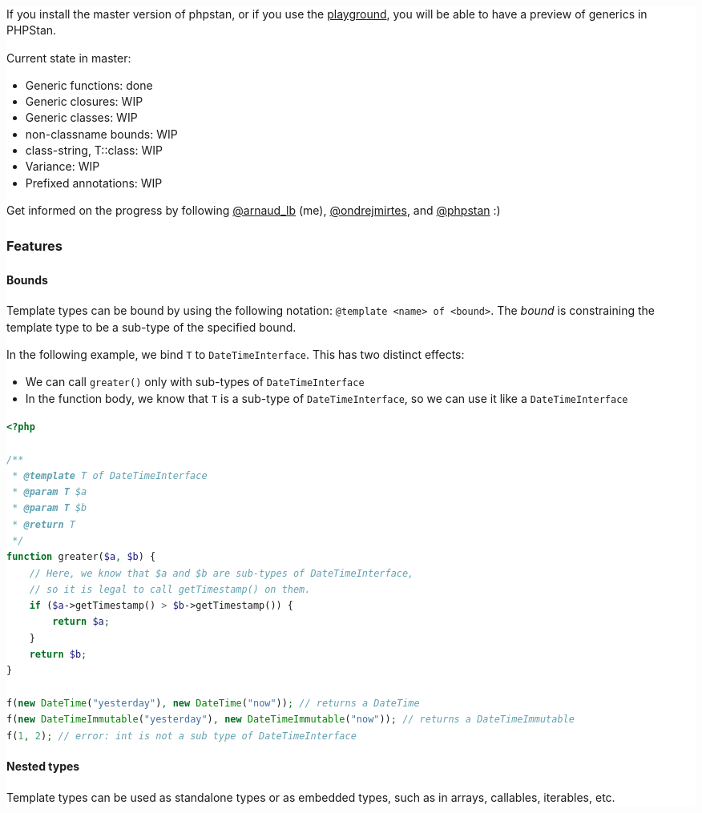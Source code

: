 If you install the master version of phpstan, or if you use the [playground][playground], you will be able to have a preview of generics in PHPStan.

Current state in master:

- Generic functions: done
- Generic closures: WIP
- Generic classes: WIP
- non-classname bounds: WIP
- class-string<T>, T::class: WIP
- Variance: WIP
- Prefixed annotations: WIP

Get informed on the progress by following [@arnaud_lb](https://twitter.com/arnaud_lb) (me), [@ondrejmirtes](https://twitter.com/ondrejmirtes), and [@phpstan](https://twitter.com/phpstan) :)

### Features

#### Bounds

Template types can be bound by using the following notation: `@template <name> of <bound>`. The _bound_ is constraining the template type to be a sub-type of the specified bound.

In the following example, we bind `T` to `DateTimeInterface`. This has two distinct effects:
 - We can call `greater()` only with sub-types of `DateTimeInterface`
 - In the function body, we know that `T` is a sub-type of `DateTimeInterface`, so we can use it like a `DateTimeInterface`


``` php
<?php

/**
 * @template T of DateTimeInterface
 * @param T $a
 * @param T $b
 * @return T
 */
function greater($a, $b) {
    // Here, we know that $a and $b are sub-types of DateTimeInterface,
    // so it is legal to call getTimestamp() on them.
    if ($a->getTimestamp() > $b->getTimestamp()) {
        return $a;
    }
    return $b;
}

f(new DateTime("yesterday"), new DateTime("now")); // returns a DateTime
f(new DateTimeImmutable("yesterday"), new DateTimeImmutable("now")); // returns a DateTimeImmutable
f(1, 2); // error: int is not a sub type of DateTimeInterface
```

#### Nested types

Template types can be used as standalone types or as embedded types, such as in arrays, callables, iterables, etc.


[PHPStan]: https://github.com/phpstan/phpstan
[playground]: https://phpstan.org/r/334e6f64-ff6e-4ac1-8558-d1adb1ef4f76
[^1]: Template types, or parameterized types